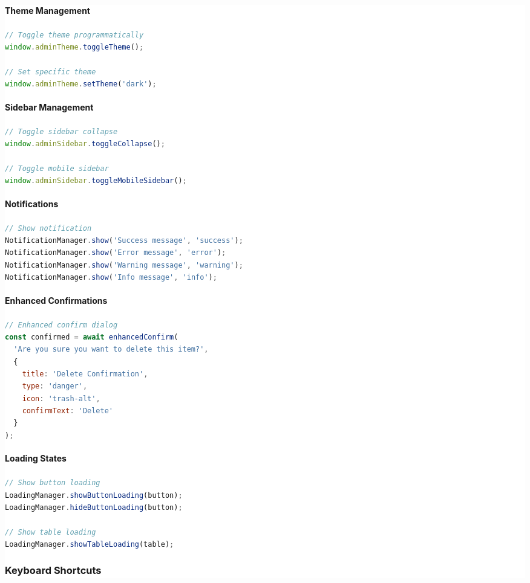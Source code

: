 #### Theme Management
```javascript
// Toggle theme programmatically
window.adminTheme.toggleTheme();

// Set specific theme
window.adminTheme.setTheme('dark');
```

#### Sidebar Management
```javascript
// Toggle sidebar collapse
window.adminSidebar.toggleCollapse();

// Toggle mobile sidebar
window.adminSidebar.toggleMobileSidebar();
```

#### Notifications
```javascript
// Show notification
NotificationManager.show('Success message', 'success');
NotificationManager.show('Error message', 'error');
NotificationManager.show('Warning message', 'warning');
NotificationManager.show('Info message', 'info');
```

#### Enhanced Confirmations
```javascript
// Enhanced confirm dialog
const confirmed = await enhancedConfirm(
  'Are you sure you want to delete this item?',
  {
    title: 'Delete Confirmation',
    type: 'danger',
    icon: 'trash-alt',
    confirmText: 'Delete'
  }
);
```

#### Loading States
```javascript
// Show button loading
LoadingManager.showButtonLoading(button);
LoadingManager.hideButtonLoading(button);

// Show table loading
LoadingManager.showTableLoading(table);
```

### Keyboard Shortcuts
